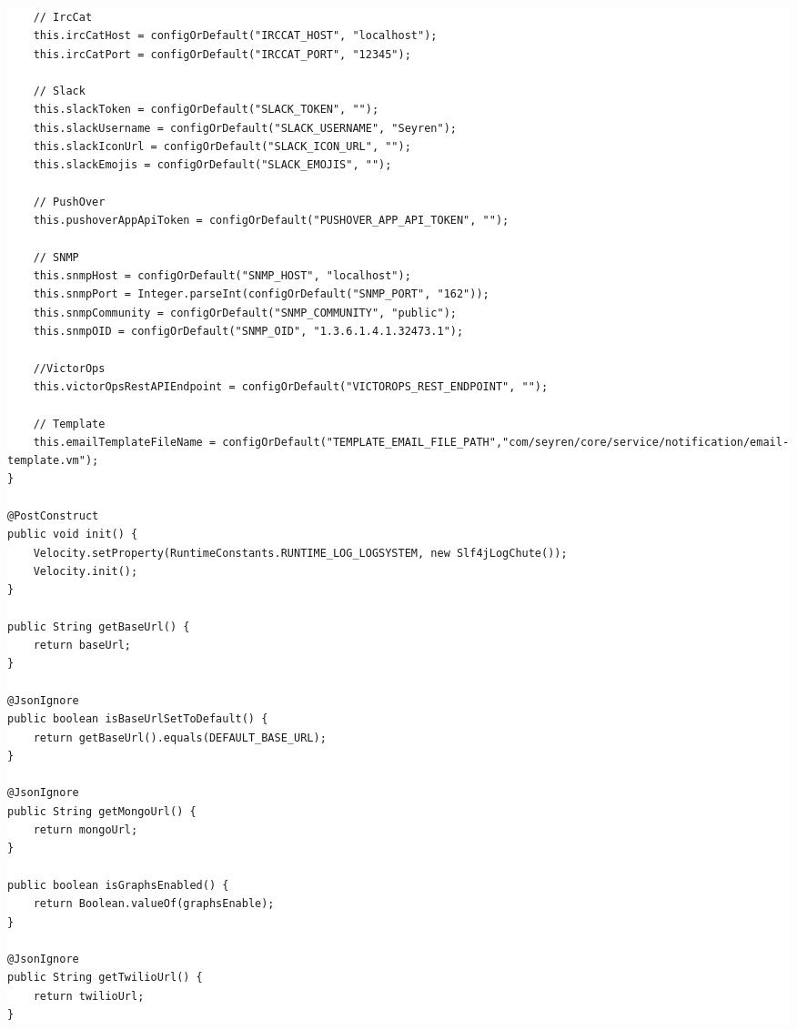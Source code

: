         // IrcCat
        this.ircCatHost = configOrDefault("IRCCAT_HOST", "localhost");
        this.ircCatPort = configOrDefault("IRCCAT_PORT", "12345");

        // Slack
        this.slackToken = configOrDefault("SLACK_TOKEN", "");
        this.slackUsername = configOrDefault("SLACK_USERNAME", "Seyren");
        this.slackIconUrl = configOrDefault("SLACK_ICON_URL", "");
        this.slackEmojis = configOrDefault("SLACK_EMOJIS", "");

        // PushOver
        this.pushoverAppApiToken = configOrDefault("PUSHOVER_APP_API_TOKEN", "");

        // SNMP
        this.snmpHost = configOrDefault("SNMP_HOST", "localhost");
        this.snmpPort = Integer.parseInt(configOrDefault("SNMP_PORT", "162"));
        this.snmpCommunity = configOrDefault("SNMP_COMMUNITY", "public");
        this.snmpOID = configOrDefault("SNMP_OID", "1.3.6.1.4.1.32473.1");

        //VictorOps
        this.victorOpsRestAPIEndpoint = configOrDefault("VICTOROPS_REST_ENDPOINT", "");

        // Template
        this.emailTemplateFileName = configOrDefault("TEMPLATE_EMAIL_FILE_PATH","com/seyren/core/service/notification/email-template.vm");
    }
    
    @PostConstruct
    public void init() {
        Velocity.setProperty(RuntimeConstants.RUNTIME_LOG_LOGSYSTEM, new Slf4jLogChute());
        Velocity.init();
    }
    
    public String getBaseUrl() {
        return baseUrl;
    }

    @JsonIgnore
    public boolean isBaseUrlSetToDefault() {
        return getBaseUrl().equals(DEFAULT_BASE_URL);
    }
    
    @JsonIgnore
    public String getMongoUrl() {
        return mongoUrl;
    }

    public boolean isGraphsEnabled() {
        return Boolean.valueOf(graphsEnable);
    }
    
    @JsonIgnore
    public String getTwilioUrl() {
        return twilioUrl;
    }
